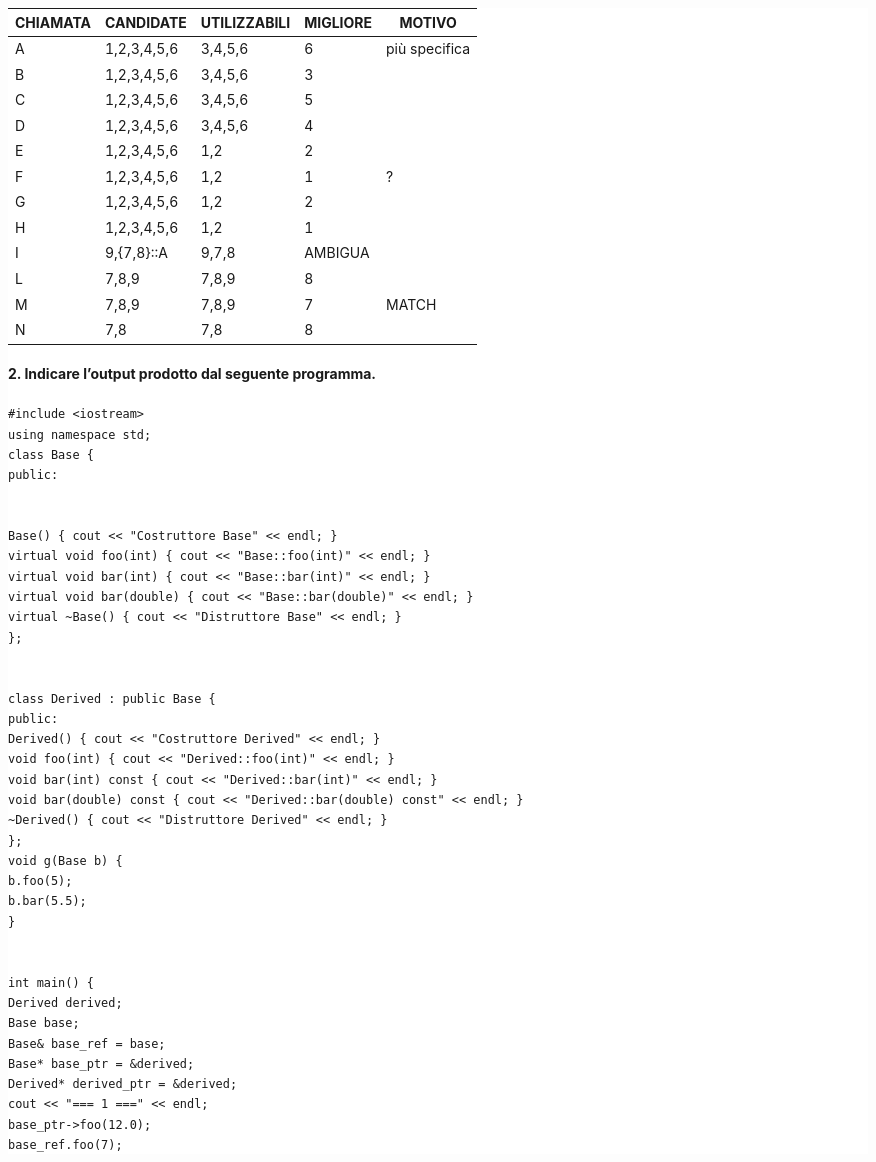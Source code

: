 
| CHIAMATA | CANDIDATE   | UTILIZZABILI | MIGLIORE | MOTIVO        |
| -------- | ----------- | ------------ | -------- | ------------- |
| A        | 1,2,3,4,5,6 | 3,4,5,6      | 6        | più specifica |
| B        | 1,2,3,4,5,6 | 3,4,5,6      | 3        |               |
| C        | 1,2,3,4,5,6 | 3,4,5,6      | 5        |               |
| D        | 1,2,3,4,5,6 | 3,4,5,6      | 4        |               |
| E        | 1,2,3,4,5,6 | 1,2          | 2        |               |
| F        | 1,2,3,4,5,6 | 1,2          | 1        | ?             |
| G        | 1,2,3,4,5,6 | 1,2          | 2        |               |
| H        | 1,2,3,4,5,6 | 1,2          | 1        |               |
| I        | 9,{7,8}::A  | 9,7,8        | AMBIGUA  |               |
| L        | 7,8,9       | 7,8,9        | 8        |               |
| M        | 7,8,9       | 7,8,9        | 7        | MATCH         |
| N        | 7,8         | 7,8          | 8        |               |



#### 2. Indicare l’output prodotto dal seguente programma.
````
#include <iostream>
using namespace std;
class Base {
public:


Base() { cout << "Costruttore Base" << endl; }
virtual void foo(int) { cout << "Base::foo(int)" << endl; }
virtual void bar(int) { cout << "Base::bar(int)" << endl; }
virtual void bar(double) { cout << "Base::bar(double)" << endl; }
virtual ~Base() { cout << "Distruttore Base" << endl; }
};


class Derived : public Base {
public:
Derived() { cout << "Costruttore Derived" << endl; }
void foo(int) { cout << "Derived::foo(int)" << endl; }
void bar(int) const { cout << "Derived::bar(int)" << endl; }
void bar(double) const { cout << "Derived::bar(double) const" << endl; }
~Derived() { cout << "Distruttore Derived" << endl; }
};
void g(Base b) {
b.foo(5);
b.bar(5.5);
}


int main() {
Derived derived;
Base base;
Base& base_ref = base;
Base* base_ptr = &derived;
Derived* derived_ptr = &derived;
cout << "=== 1 ===" << endl;
base_ptr->foo(12.0);
base_ref.foo(7);
````